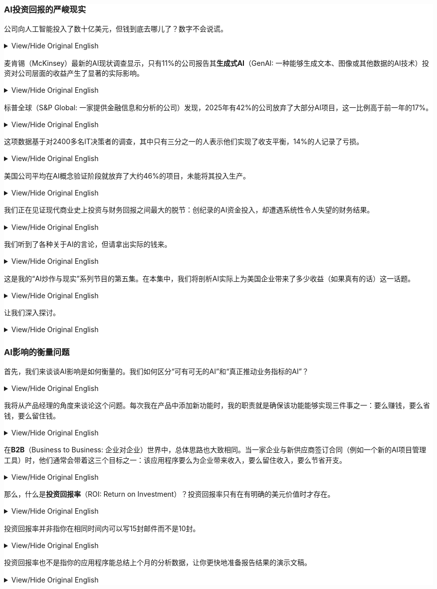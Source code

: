 ### AI投资回报的严峻现实

公司向人工智能投入了数十亿美元，但钱到底去哪儿了？数字不会说谎。

<details><summary>View/Hide Original English</summary></details>

麦肯锡（McKinsey）最新的AI现状调查显示，只有11%的公司报告其**生成式AI**（GenAI: 一种能够生成文本、图像或其他数据的AI技术）投资对公司层面的收益产生了显著的实际影响。

<details><summary>View/Hide Original English</summary></details>

标普全球（S&P Global: 一家提供金融信息和分析的公司）发现，2025年有42%的公司放弃了大部分AI项目，这一比例高于前一年的17%。

<details><summary>View/Hide Original English</summary></details>

这项数据基于对2400多名IT决策者的调查，其中只有三分之一的人表示他们实现了收支平衡，14%的人记录了亏损。

<details><summary>View/Hide Original English</summary></details>

美国公司平均在AI概念验证阶段就放弃了大约46%的项目，未能将其投入生产。

<details><summary>View/Hide Original English</summary></details>

我们正在见证现代商业史上投资与财务回报之间最大的脱节：创纪录的AI资金投入，却遭遇系统性令人失望的财务结果。

<details><summary>View/Hide Original English</summary></details>

我们听到了各种关于AI的言论，但请拿出实际的钱来。

<details><summary>View/Hide Original English</summary></details>

这是我的“AI炒作与现实”系列节目的第五集。在本集中，我们将剖析AI实际上为美国企业带来了多少收益（如果真有的话）这一话题。

<details><summary>View/Hide Original English</summary></details>

让我们深入探讨。

<details><summary>View/Hide Original English</summary></details>

### AI影响的衡量问题

首先，我们来谈谈AI影响是如何衡量的。我们如何区分“可有可无的AI”和“真正推动业务指标的AI”？

<details><summary>View/Hide Original English</summary></details>

我将从产品经理的角度来谈论这个问题。每次我在产品中添加新功能时，我的职责就是确保该功能能够实现三件事之一：要么赚钱，要么省钱，要么留住钱。

<details><summary>View/Hide Original English</summary></details>

在**B2B**（Business to Business: 企业对企业）世界中，总体思路也大致相同。当一家企业与新供应商签订合同（例如一个新的AI项目管理工具）时，他们通常会带着这三个目标之一：该应用程序要么为企业带来收入，要么留住收入，要么节省开支。

<details><summary>View/Hide Original English</summary></details>

那么，什么是**投资回报率**（ROI: Return on Investment）？投资回报率只有在有明确的美元价值时才存在。

<details><summary>View/Hide Original English</summary></details>

投资回报率并非指你在相同时间内可以写15封邮件而不是10封。

<details><summary>View/Hide Original English</summary></details>

投资回报率也不是指你的应用程序能总结上个月的分析数据，让你更快地准备报告结果的演示文稿。

<details><summary>View/Hide Original English</summary></details>
